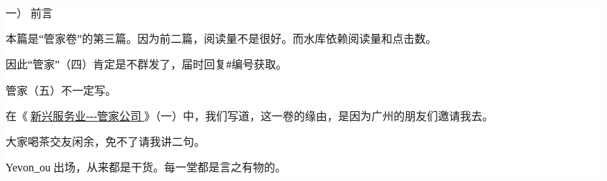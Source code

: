 <span style="font-size:16px;font-family:华文楷体;">
</span>
</p>
<p>
<span style="font-size:16px;font-family:华文楷体;">
          一）
          <span style="font:9px 'Times New Roman';">
</span>
</span>
<span style="font-size:16px;font-family:华文楷体;">
          前言
         </span>
</p>
<p>
<span style="font-size:16px;font-family:华文楷体;">
</span>
</p>
<p>
<span style="font-size:16px;font-family:华文楷体;">
          本篇是“管家卷”的第三篇。因为前二篇，阅读量不是很好。而水库依赖阅读量和点击数。
         </span>
</p>
<p>
<span style="font-size:16px;font-family:华文楷体;">
          因此“管家”（四）肯定是不群发了，届时回复#编号获取。
         </span>
</p>
<p>
<span style="font-size:16px;font-family:华文楷体;">
          管家（五）不一定写。
         </span>
</p>
<p>
<span style="font-size:16px;font-family:华文楷体;">
</span>
</p>
<p>
<span style="font-size:16px;font-family:华文楷体;">
</span>
</p>
<p>
<span style="font-size:16px;font-family:华文楷体;">
          在《
          <a href="http://mp.weixin.qq.com/s?__biz=MzAxNTMxMTc0MA==&amp;mid=2651017111&amp;idx=1&amp;sn=7b5db4b60c1991d8d316b48f19c4a48e&amp;chksm=80721984b70590922a882301b983bf880ccf1073327505f26c60e92da05c09adfbf6c34acded&amp;scene=21#wechat_redirect" target="_blank">
           新兴服务业---管家公司
          </a>
          》（一）中，我们写道，这一卷的缘由，是因为广州的朋友们邀请我去。
         </span>
</p>
<p>
<span style="font-size:16px;font-family:华文楷体;">
          大家喝茶交友闲余，免不了请我讲二句。
         </span>
</p>
<p>
<span style="font-size:16px;font-family:华文楷体;">
          Yevon_ou
         </span>
<span style="font-size:16px;font-family:华文楷体;">
          出场，从来都是干货。每一堂都是言之有物的。
         </span>
</p>